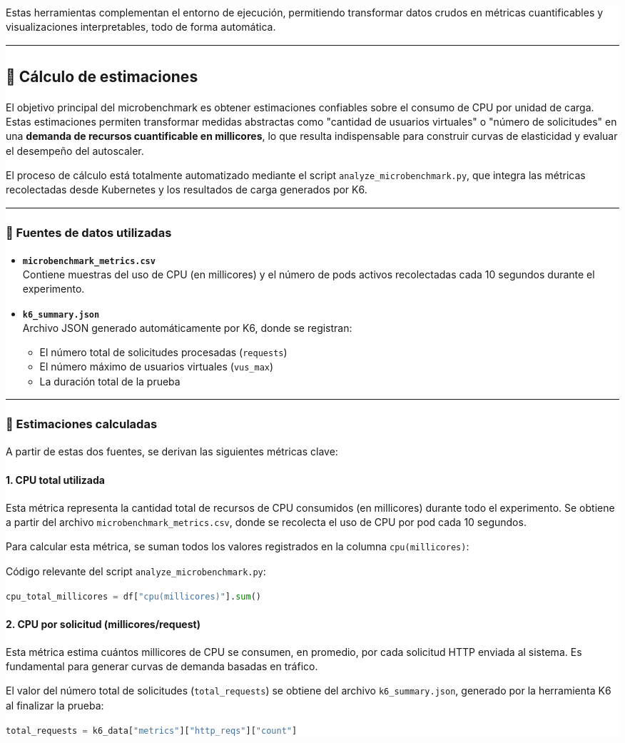 
Estas herramientas complementan el entorno de ejecución, permitiendo transformar datos crudos en métricas cuantificables y visualizaciones interpretables, todo de forma automática.

---

## 🔢 Cálculo de estimaciones

El objetivo principal del microbenchmark es obtener estimaciones confiables sobre el consumo de CPU por unidad de carga. Estas estimaciones permiten transformar medidas abstractas como "cantidad de usuarios virtuales" o "número de solicitudes" en una **demanda de recursos cuantificable en millicores**, lo que resulta indispensable para construir curvas de elasticidad y evaluar el desempeño del autoscaler.

El proceso de cálculo está totalmente automatizado mediante el script `analyze_microbenchmark.py`, que integra las métricas recolectadas desde Kubernetes y los resultados de carga generados por K6.

---

### 📌 Fuentes de datos utilizadas

- **`microbenchmark_metrics.csv`**  
  Contiene muestras del uso de CPU (en millicores) y el número de pods activos recolectadas cada 10 segundos durante el experimento.

- **`k6_summary.json`**  
  Archivo JSON generado automáticamente por K6, donde se registran:
  - El número total de solicitudes procesadas (`requests`)
  - El número máximo de usuarios virtuales (`vus_max`)
  - La duración total de la prueba

---

### 📐 Estimaciones calculadas

A partir de estas dos fuentes, se derivan las siguientes métricas clave:

#### 1. **CPU total utilizada**

Esta métrica representa la cantidad total de recursos de CPU consumidos (en millicores) durante todo el experimento. Se obtiene a partir del archivo `microbenchmark_metrics.csv`, donde se recolecta el uso de CPU por pod cada 10 segundos.

Para calcular esta métrica, se suman todos los valores registrados en la columna `cpu(millicores)`:

Código relevante del script `analyze_microbenchmark.py`:
```python
cpu_total_millicores = df["cpu(millicores)"].sum()
```

#### 2. **CPU por solicitud (millicores/request)**

Esta métrica estima cuántos millicores de CPU se consumen, en promedio, por cada solicitud HTTP enviada al sistema. Es fundamental para generar curvas de demanda basadas en tráfico.

El valor del número total de solicitudes (`total_requests`) se obtiene del archivo `k6_summary.json`, generado por la herramienta K6 al finalizar la prueba:
```python
total_requests = k6_data["metrics"]["http_reqs"]["count"]
```
